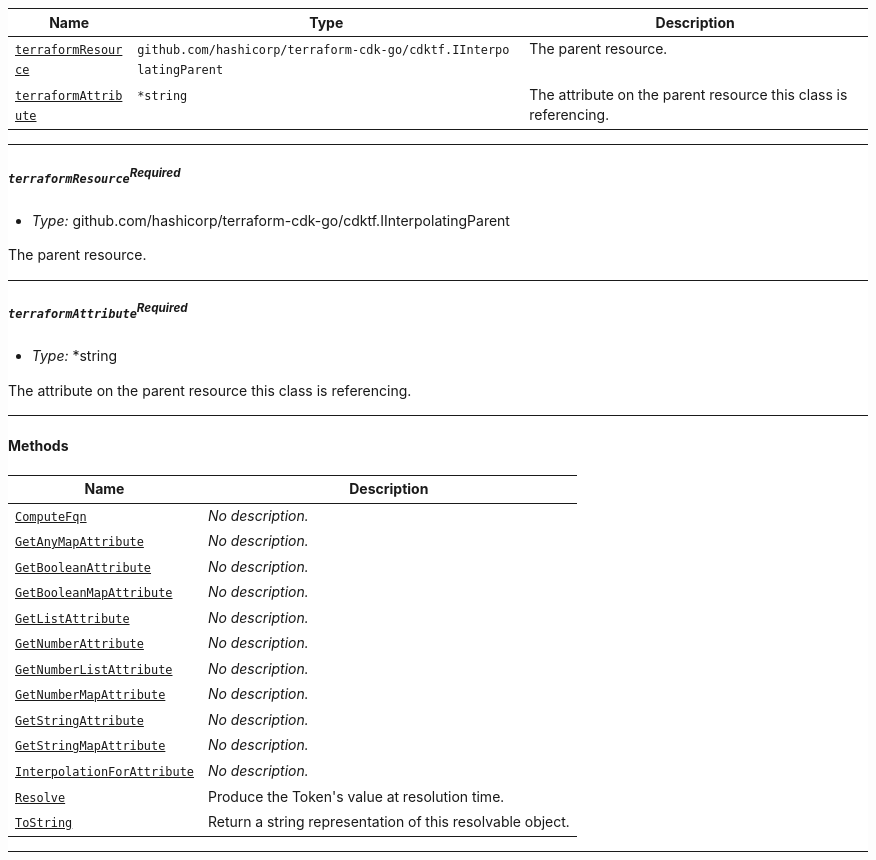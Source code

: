| **Name** | **Type** | **Description** |
| --- | --- | --- |
| <code><a href="#@cdktf/provider-azurerm.appServiceConnection.AppServiceConnectionSecretStoreOutputReference.Initializer.parameter.terraformResource">terraformResource</a></code> | <code>github.com/hashicorp/terraform-cdk-go/cdktf.IInterpolatingParent</code> | The parent resource. |
| <code><a href="#@cdktf/provider-azurerm.appServiceConnection.AppServiceConnectionSecretStoreOutputReference.Initializer.parameter.terraformAttribute">terraformAttribute</a></code> | <code>*string</code> | The attribute on the parent resource this class is referencing. |

---

##### `terraformResource`<sup>Required</sup> <a name="terraformResource" id="@cdktf/provider-azurerm.appServiceConnection.AppServiceConnectionSecretStoreOutputReference.Initializer.parameter.terraformResource"></a>

- *Type:* github.com/hashicorp/terraform-cdk-go/cdktf.IInterpolatingParent

The parent resource.

---

##### `terraformAttribute`<sup>Required</sup> <a name="terraformAttribute" id="@cdktf/provider-azurerm.appServiceConnection.AppServiceConnectionSecretStoreOutputReference.Initializer.parameter.terraformAttribute"></a>

- *Type:* *string

The attribute on the parent resource this class is referencing.

---

#### Methods <a name="Methods" id="Methods"></a>

| **Name** | **Description** |
| --- | --- |
| <code><a href="#@cdktf/provider-azurerm.appServiceConnection.AppServiceConnectionSecretStoreOutputReference.computeFqn">ComputeFqn</a></code> | *No description.* |
| <code><a href="#@cdktf/provider-azurerm.appServiceConnection.AppServiceConnectionSecretStoreOutputReference.getAnyMapAttribute">GetAnyMapAttribute</a></code> | *No description.* |
| <code><a href="#@cdktf/provider-azurerm.appServiceConnection.AppServiceConnectionSecretStoreOutputReference.getBooleanAttribute">GetBooleanAttribute</a></code> | *No description.* |
| <code><a href="#@cdktf/provider-azurerm.appServiceConnection.AppServiceConnectionSecretStoreOutputReference.getBooleanMapAttribute">GetBooleanMapAttribute</a></code> | *No description.* |
| <code><a href="#@cdktf/provider-azurerm.appServiceConnection.AppServiceConnectionSecretStoreOutputReference.getListAttribute">GetListAttribute</a></code> | *No description.* |
| <code><a href="#@cdktf/provider-azurerm.appServiceConnection.AppServiceConnectionSecretStoreOutputReference.getNumberAttribute">GetNumberAttribute</a></code> | *No description.* |
| <code><a href="#@cdktf/provider-azurerm.appServiceConnection.AppServiceConnectionSecretStoreOutputReference.getNumberListAttribute">GetNumberListAttribute</a></code> | *No description.* |
| <code><a href="#@cdktf/provider-azurerm.appServiceConnection.AppServiceConnectionSecretStoreOutputReference.getNumberMapAttribute">GetNumberMapAttribute</a></code> | *No description.* |
| <code><a href="#@cdktf/provider-azurerm.appServiceConnection.AppServiceConnectionSecretStoreOutputReference.getStringAttribute">GetStringAttribute</a></code> | *No description.* |
| <code><a href="#@cdktf/provider-azurerm.appServiceConnection.AppServiceConnectionSecretStoreOutputReference.getStringMapAttribute">GetStringMapAttribute</a></code> | *No description.* |
| <code><a href="#@cdktf/provider-azurerm.appServiceConnection.AppServiceConnectionSecretStoreOutputReference.interpolationForAttribute">InterpolationForAttribute</a></code> | *No description.* |
| <code><a href="#@cdktf/provider-azurerm.appServiceConnection.AppServiceConnectionSecretStoreOutputReference.resolve">Resolve</a></code> | Produce the Token's value at resolution time. |
| <code><a href="#@cdktf/provider-azurerm.appServiceConnection.AppServiceConnectionSecretStoreOutputReference.toString">ToString</a></code> | Return a string representation of this resolvable object. |

---